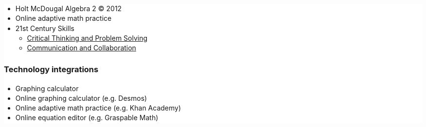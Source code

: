 - Holt McDougal Algebra 2 © 2012
- Online adaptive math practice
- 21st Century Skills
  - [Critical Thinking and Problem Solving](http://www.p21.org/about-us/p21-framework/260)
  - [Communication and Collaboration](http://www.p21.org/about-us/p21-framework/261)

### Technology integrations

- Graphing calculator
- Online graphing calculator (e.g. Desmos)
- Online adaptive math practice (e.g. Khan Academy)
- Online equation editor (e.g. Graspable Math)